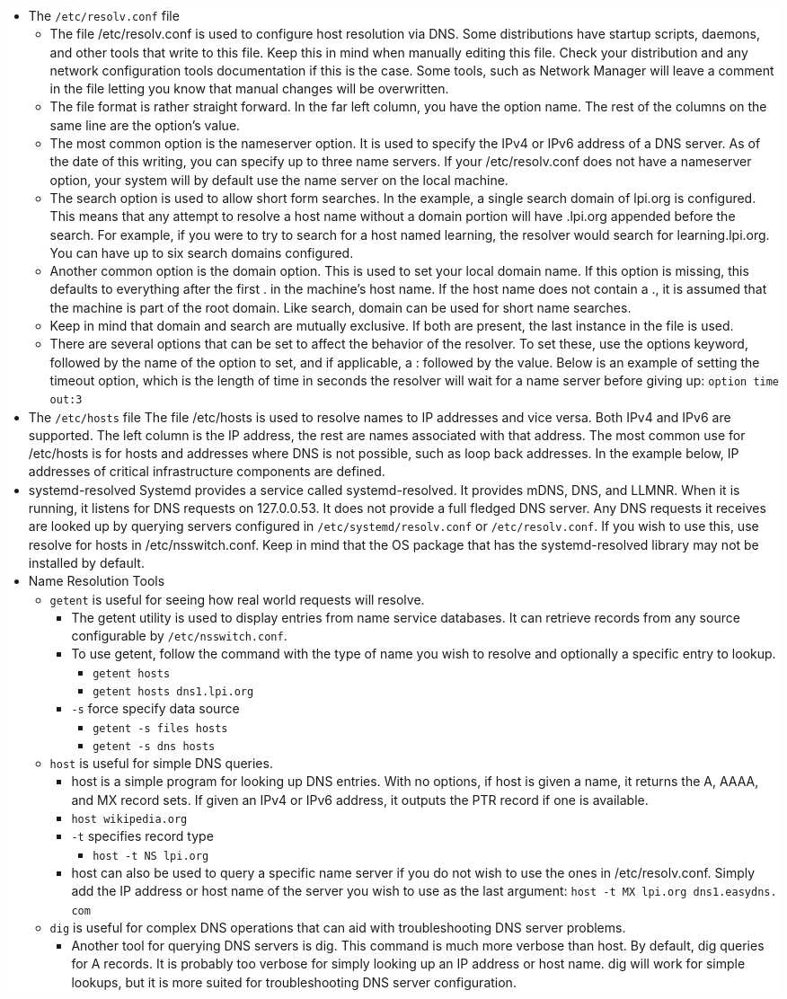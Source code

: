 * The `/etc/resolv.conf` file
	* The file /etc/resolv.conf is used to configure host resolution via DNS. Some distributions have startup scripts, daemons, and other tools that write to this file. Keep this in mind when manually editing this file. Check your distribution and any network configuration tools documentation if this is the case. Some tools, such as Network Manager will leave a comment in the file letting you know that manual changes will be overwritten. 
	* The file format is rather straight forward. In the far left column, you have the option name. The rest of the columns on the same line are the option’s value.
	* The most common option is the nameserver option. It is used to specify the IPv4 or IPv6 address of a DNS server. As of the date of this writing, you can specify up to three name servers. If your /etc/resolv.conf does not have a nameserver option, your system will by default use the name server on the local machine.
	* The search option is used to allow short form searches. In the example, a single search domain of lpi.org is configured. This means that any attempt to resolve a host name without a domain portion will have .lpi.org appended before the search. For example, if you were to try to search for a host named learning, the resolver would search for learning.lpi.org. You can have up to six search domains configured.
	* Another common option is the domain option. This is used to set your local domain name. If this option is missing, this defaults to everything after the first . in the machine’s host name. If the host name does not contain a ., it is assumed that the machine is part of the root domain. Like search, domain can be used for short name searches.
	* Keep in mind that domain and search are mutually exclusive. If both are present, the last instance in the file is used.
	* There are several options that can be set to affect the behavior of the resolver. To set these, use the options keyword, followed by the name of the option to set, and if applicable, a : followed by the value. Below is an example of setting the timeout option, which is the length of time in seconds the resolver will wait for a name server before giving up: `option timeout:3`
* The `/etc/hosts` file
	The file /etc/hosts is used to resolve names to IP addresses and vice versa. Both IPv4 and IPv6 are supported. The left column is the IP address, the rest are names associated with that address. The most common use for /etc/hosts is for hosts and addresses where DNS is not possible, such as loop back addresses. In the example below, IP addresses of critical infrastructure components are defined.
* systemd-resolved
	Systemd provides a service called systemd-resolved. It provides mDNS, DNS, and LLMNR. When it is running, it listens for DNS requests on 127.0.0.53. It does not provide a full fledged DNS server. Any DNS requests it receives are looked up by querying servers configured in `/etc/systemd/resolv.conf` or `/etc/resolv.conf`. If you wish to use this, use resolve for hosts in /etc/nsswitch.conf. Keep in mind that the OS package that has the systemd-resolved library may not be installed by default.
* Name Resolution Tools
	* `getent` is useful for seeing how real world requests will resolve.
		* The getent utility is used to display entries from name service databases. It can retrieve records from any source configurable by `/etc/nsswitch.conf`.
		* To use getent, follow the command with the type of name you wish to resolve and optionally a specific entry to lookup.
			* `getent hosts`
			* `getent hosts dns1.lpi.org`
		* `-s` force specify data source
			* `getent -s files hosts`
			* `getent -s dns hosts`
	* `host` is useful for simple DNS queries.
		* host is a simple program for looking up DNS entries. With no options, if host is given a name, it returns the A, AAAA, and MX record sets. If given an IPv4 or IPv6 address, it outputs the PTR record if one is available.
		* `host wikipedia.org`
		* `-t` specifies record type
			* `host -t NS lpi.org`
		* host can also be used to query a specific name server if you do not wish to use the ones in /etc/resolv.conf. Simply add the IP address or host name of the server you wish to use as the last argument: `host -t MX lpi.org dns1.easydns.com`
	* `dig` is useful for complex DNS operations that can aid with troubleshooting DNS server problems.
		* Another tool for querying DNS servers is dig. This command is much more verbose than host. By default, dig queries for A records. It is probably too verbose for simply looking up an IP address or host name. dig will work for simple lookups, but it is more suited for troubleshooting DNS server configuration.